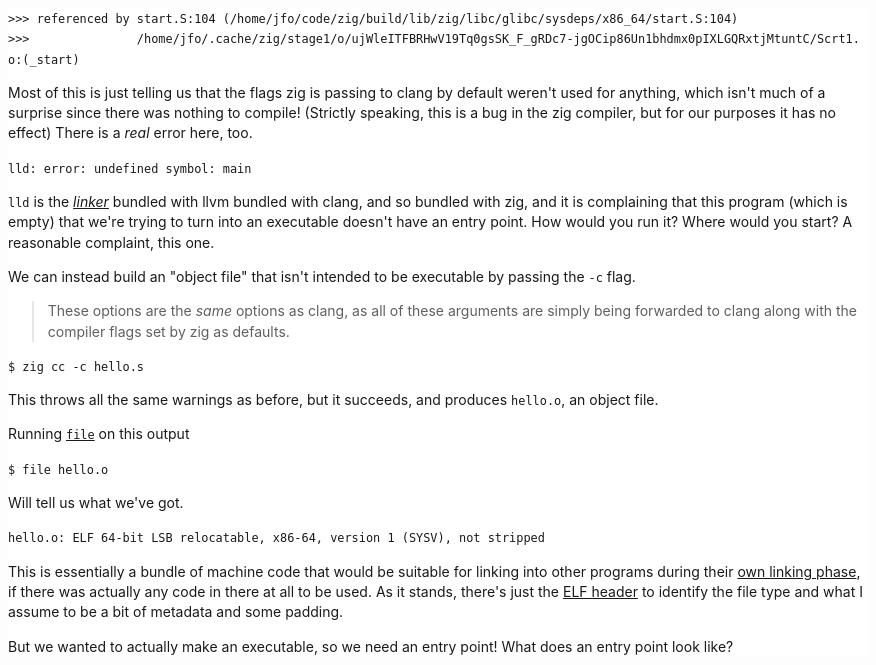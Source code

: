 ```
>>> referenced by start.S:104 (/home/jfo/code/zig/build/lib/zig/libc/glibc/sysdeps/x86_64/start.S:104)
>>>               /home/jfo/.cache/zig/stage1/o/ujWleITFBRHwV19Tq0gsSK_F_gRDc7-jgOCip86Un1bhdmx0pIXLGQRxtjMtuntC/Scrt1.o:(_start)

```

Most of this is just telling us that the flags zig is passing to clang by
default weren't used for anything, which isn't much of a surprise since there
was nothing to compile! (Strictly speaking, this is a bug in the zig compiler,
but for our purposes it has no effect) There is a _real_ error here, too.

```
lld: error: undefined symbol: main
```

`lld` is the [_linker_](https://lld.llvm.org/) bundled with llvm bundled with
clang, and so bundled with zig, and it is complaining that this program (which
is empty) that we're trying to turn into an executable doesn't have an entry
point. How would you run it? Where would you start? A reasonable complaint, this one.

We can instead build an "object file" that isn't intended to be executable by
passing the `-c` flag.

> These options are the _same_ options as clang, as all of these arguments are
> simply being forwarded to clang along with the compiler flags set by zig as defaults.

```
$ zig cc -c hello.s
```

This throws all the same warnings as before, but it succeeds, and produces
`hello.o`, an object file.

Running [`file`](https://en.wikipedia.org/wiki/File_%28command%29) on this
output

```
$ file hello.o
```

Will tell us what we've got.

```
hello.o: ELF 64-bit LSB relocatable, x86-64, version 1 (SYSV), not stripped
```

This is essentially a bundle of machine code that would be suitable for linking
into other programs during their [own linking
phase](https://stackoverflow.com/questions/24655839/what-is-the-difference-between-executable-and-relocatable-in-elf-format),
if there was actually any code in there at all to be used. As it stands,
there's just the [ELF header](https://lwn.net/Articles/631631/) to identify the
file type and what I assume to be a bit of metadata and some padding.

But we wanted to actually make an executable, so we need an entry point! What
does an entry point look like?
